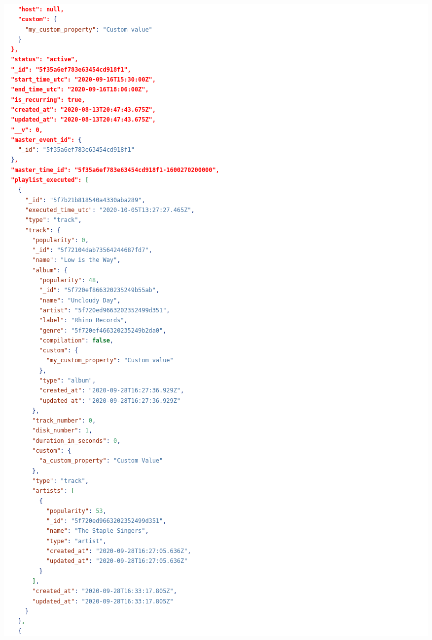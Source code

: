 ```json
    "host": null,
    "custom": {
      "my_custom_property": "Custom value"
    }
  },
  "status": "active",
  "_id": "5f35a6ef783e63454cd918f1",
  "start_time_utc": "2020-09-16T15:30:00Z",
  "end_time_utc": "2020-09-16T18:06:00Z",
  "is_recurring": true,
  "created_at": "2020-08-13T20:47:43.675Z",
  "updated_at": "2020-08-13T20:47:43.675Z",
  "__v": 0,
  "master_event_id": {
    "_id": "5f35a6ef783e63454cd918f1"
  },
  "master_time_id": "5f35a6ef783e63454cd918f1-1600270200000",
  "playlist_executed": [
    {
      "_id": "5f7b21b818540a4330aba289",
      "executed_time_utc": "2020-10-05T13:27:27.465Z",
      "type": "track",
      "track": {
        "popularity": 0,
        "_id": "5f72104dab73564244687fd7",
        "name": "Low is the Way",
        "album": {
          "popularity": 48,
          "_id": "5f720ef866320235249b55ab",
          "name": "Uncloudy Day",
          "artist": "5f720ed9663202352499d351",
          "label": "Rhino Records",
          "genre": "5f720ef466320235249b2da0",
          "compilation": false,
          "custom": {
            "my_custom_property": "Custom value"
          },
          "type": "album",
          "created_at": "2020-09-28T16:27:36.929Z",
          "updated_at": "2020-09-28T16:27:36.929Z"
        },
        "track_number": 0,
        "disk_number": 1,
        "duration_in_seconds": 0,
        "custom": {
          "a_custom_property": "Custom Value"
        },
        "type": "track",
        "artists": [
          {
            "popularity": 53,
            "_id": "5f720ed9663202352499d351",
            "name": "The Staple Singers",
            "type": "artist",
            "created_at": "2020-09-28T16:27:05.636Z",
            "updated_at": "2020-09-28T16:27:05.636Z"
          }
        ],
        "created_at": "2020-09-28T16:33:17.805Z",
        "updated_at": "2020-09-28T16:33:17.805Z"
      }
    },
    {
```